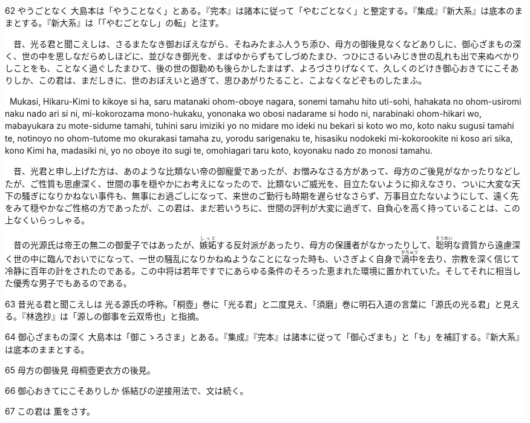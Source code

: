   <div class="annotations">
	<p class="annotation">
		<span class="annotation_num">62</span>
		<span class="annotation_title">やうごとなく</span>
		<span class="annotation_body">大島本は「やうことなく」とある。『完本』は諸本に従って「やむごとなく」と整定する。『集成』『新大系』は底本のままとする。『新大系』は「「やむごとなし」の転」と注す。</span>
	</p>
  </div>
</div>

<div id="42020303">
  <p class="original">　昔、光る君と聞こえしは、さるまたなき御おぼえながら、そねみたまふ人うち添ひ、母方の御後見なくなどありしに、御心ざまもの深く、世の中を思しなだらめしほどに、並びなき御光を、まばゆからずもてしづめたまひ、つひにさるいみじき世の乱れも出で来ぬべかりしことをも、ことなく過ぐしたまひて、後の世の御勤めも後らかしたまはず、よろづさりげなくて、久しくのどけき御心おきてにこそありしか、この君は、まだしきに、世のおぼえいと過ぎて、思ひあがりたること、こよなくなどぞものしたまふ。</p>
  <p class="romanized">&nbsp;&nbsp;Mukasi&#44; Hikaru-Kimi to kikoye si ha&#44; saru matanaki ohom-oboye nagara&#44; sonemi tamahu hito uti-sohi&#44; hahakata no ohom-usiromi naku nado ari si ni&#44; mi-kokorozama mono-hukaku&#44; yononaka wo obosi nadarame si hodo ni&#44; narabinaki ohom-hikari wo&#44; mabayukara zu mote-sidume tamahi&#44; tuhini saru imiziki yo no midare mo ideki nu bekari si koto wo mo&#44; koto naku sugusi tamahi te&#44; notinoyo no ohom-tutome mo okurakasi tamaha zu&#44; yorodu sarigenaku te&#44; hisasiku nodokeki mi-kokorookite ni koso ari sika&#44; kono Kimi ha&#44; madasiki ni&#44; yo no oboye ito sugi te&#44; omohiagari taru koto&#44; koyonaku nado zo monosi tamahu.</p>
  <p class="shibuya">　昔、光君と申し上げた方は、あのような比類ない帝の御寵愛であったが、お憎みなさる方があって、母方のご後見がなかったりなどしたが、ご性質も思慮深く、世間の事を穏やかにお考えになったので、比類ないご威光を、目立たないように抑えなさり、ついに大変な天下の騷ぎになりかねない事件も、無事にお過ごしになって、来世のご勤行も時期を遅らせなさらず、万事目立たないようにして、遠く先をみて穏やかなご性格の方であったが、この君は、まだ若いうちに、世間の評判が大変に過ぎて、自負心を高く持っていることは、この上なくいらっしゃる。</p>
  <p class="yosano">　昔の光源氏は帝王の無二の御愛子ではあったが、<RUBY><RB>嫉妬</RB><RP>（</RP><RT>しっと</RT><RP>）</RP></RUBY>する反対派があったり、母方の保護者がなかったりして、<RUBY><RB>聡明</RB><RP>（</RP><RT>そうめい</RT><RP>）</RP></RUBY>な資質から遠慮深く世の中に臨んでおいでになって、一世の騒乱になりかねぬようなことになった時も、いさぎよく自身で<RUBY><RB>渦中</RB><RP>（</RP><RT>かちゅう</RT><RP>）</RP></RUBY>を去り、宗教を深く信じて冷静に百年の計をされたのである。この中将は若年ですでにあらゆる条件のそろった恵まれた環境に置かれていた。そしてそれに相当した優秀な男子でもあるのである。<BR></p>
  <p class="seiden"></p>
  
  <div class="annotations">
	<p class="annotation">
		<span class="annotation_num">63</span>
		<span class="annotation_title">昔光る君と聞こえしは</span>
		<span class="annotation_body">光る源氏の呼称。「桐壺」巻に「光る君」と二度見え、「須磨」巻に明石入道の言葉に「源氏の光る君」と見える。『林逸抄』は「源しの御事を云双帋也」と指摘。</span>
	</p> 
	<p class="annotation">
		<span class="annotation_num">64</span>
		<span class="annotation_title">御心ざまもの深く</span>
		<span class="annotation_body">大島本は「御こゝろさま」とある。『集成』『完本』は諸本に従って「御心ざまも」と「も」を補訂する。『新大系』は底本のままとする。</span>
	</p> 
	<p class="annotation">
		<span class="annotation_num">65</span>
		<span class="annotation_title">母方の御後見</span>
		<span class="annotation_body">母桐壺更衣方の後見。</span>
	</p> 
	<p class="annotation">
		<span class="annotation_num">66</span>
		<span class="annotation_title">御心おきてにこそありしか</span>
		<span class="annotation_body">係結びの逆接用法で、文は続く。</span>
	</p> 
	<p class="annotation">
		<span class="annotation_num">67</span>
		<span class="annotation_title">この君は</span>
		<span class="annotation_body">薫をさす。</span>
	</p>
  </div>
</div>
